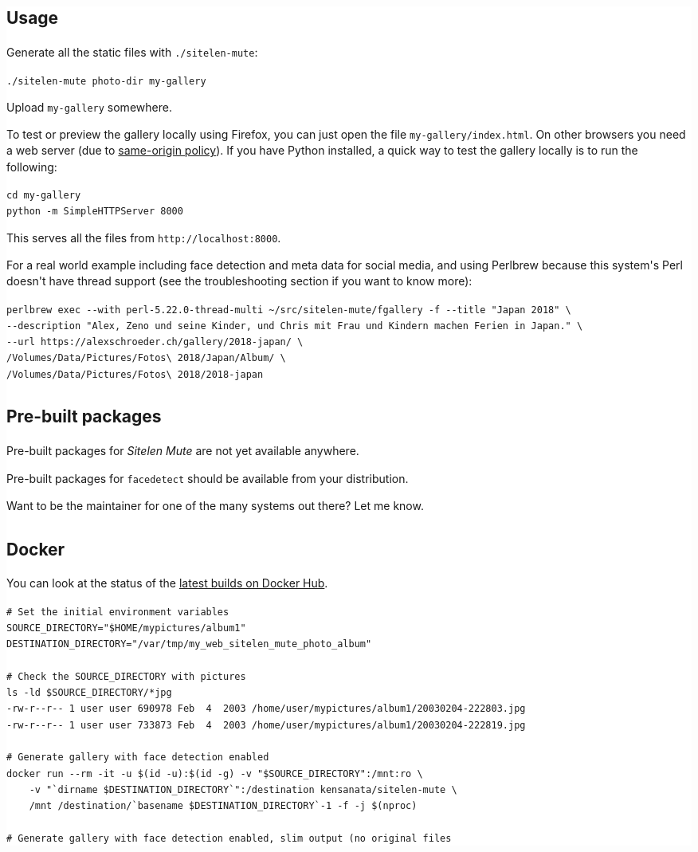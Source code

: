 ## Usage

Generate all the static files with `./sitelen-mute`:

```
./sitelen-mute photo-dir my-gallery
```

Upload `my-gallery` somewhere.

To test or preview the gallery locally using Firefox, you can just
open the file `my-gallery/index.html`. On other browsers you need a
web server (due to
[same-origin policy](https://en.wikipedia.org/wiki/Same-origin_policy)).
If you have Python installed, a quick way to test the gallery locally
is to run the following:

```
cd my-gallery
python -m SimpleHTTPServer 8000
```

This serves all the files from `http://localhost:8000`.

For a real world example including face detection and meta data for
social media, and using Perlbrew because this system's Perl doesn't
have thread support (see the troubleshooting section if you want to
know more):

```
perlbrew exec --with perl-5.22.0-thread-multi ~/src/sitelen-mute/fgallery -f --title "Japan 2018" \
--description "Alex, Zeno und seine Kinder, und Chris mit Frau und Kindern machen Ferien in Japan." \
--url https://alexschroeder.ch/gallery/2018-japan/ \
/Volumes/Data/Pictures/Fotos\ 2018/Japan/Album/ \
/Volumes/Data/Pictures/Fotos\ 2018/2018-japan
```

## Pre-built packages

Pre-built packages for *Sitelen Mute* are not yet available anywhere.

Pre-built packages for `facedetect` should be available from your distribution.

Want to be the maintainer for one of the many systems out there? Let
me know.

## Docker

You can look at the status of the
[latest builds on Docker Hub](https://hub.docker.com/r/kensanata/sitelen-mute/builds/).

```
# Set the initial environment variables
SOURCE_DIRECTORY="$HOME/mypictures/album1"
DESTINATION_DIRECTORY="/var/tmp/my_web_sitelen_mute_photo_album"

# Check the SOURCE_DIRECTORY with pictures
ls -ld $SOURCE_DIRECTORY/*jpg
-rw-r--r-- 1 user user 690978 Feb  4  2003 /home/user/mypictures/album1/20030204-222803.jpg
-rw-r--r-- 1 user user 733873 Feb  4  2003 /home/user/mypictures/album1/20030204-222819.jpg

# Generate gallery with face detection enabled
docker run --rm -it -u $(id -u):$(id -g) -v "$SOURCE_DIRECTORY":/mnt:ro \
	-v "`dirname $DESTINATION_DIRECTORY`":/destination kensanata/sitelen-mute \
	/mnt /destination/`basename $DESTINATION_DIRECTORY`-1 -f -j $(nproc)

# Generate gallery with face detection enabled, slim output (no original files
```